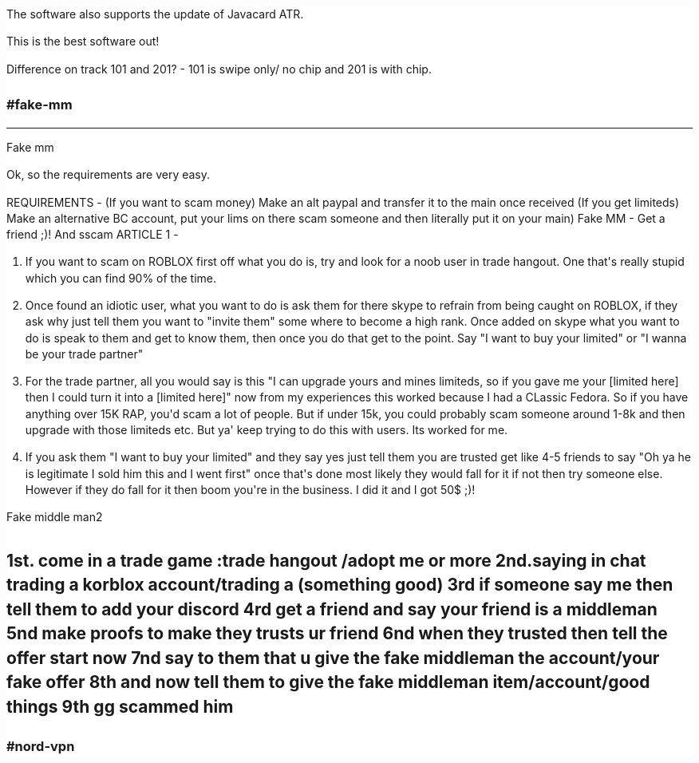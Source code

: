 The software also supports the update of Javacard ATR.

This is the best software out!

Difference on track 101 and 201? - 101 is swipe only/ no chip and 201 is with chip.


### #fake-mm

--------------------------------------------------------
Fake mm

Ok, so the requirements are very easy.
 
REQUIREMENTS - (If you want to scam money) Make an alt paypal and transfer it to the main once received
(If you get limiteds) Make an alternative BC account, put your lims on there scam someone and then literally put it on your main)
Fake MM - Get a friend ;)! And sscam
ARTICLE 1 -
 
1. If you want to scam on ROBLOX first off what you do is, try and look for a noob user in trade hangout. One that's really stupid which you can find 90% of the time.
 
2. Once found an idiotic user, what you want to do is ask them for there skype to refrain from being caught on ROBLOX, if they ask why just tell them you want to "invite them" some where to become a high rank. Once added on skype what you want to do is speak to them and get to know them, then once you do that get to the point. Say "I want to buy your limited" or "I wanna be your trade partner"
 
3. For the trade partner, all you would say is this "I can upgrade yours and mines limiteds, so if you gave me your [limited here] then I could turn it into a [limited here]" now from my experiences this worked because I had a CLassic Fedora. So if you have anything over 15K RAP, you'd scam a lot of people. But if under 15k, you could probably scam someone around 1-8k and then upgrade with those limiteds etc. But ya' keep trying to do this with users. Its worked for me.
 
4. If you ask them "I want to buy your limited" and they say yes just tell them you are trusted get like 4-5 friends to say "Oh ya he is legitimate I sold him this and I went first" once that's done most likely they would fall for it if not then try someone else. However if they do fall for it then boom you're in the business. I did it and I got 50$ ;)!


Fake middle man2

1st. come in a trade game :trade hangout /adopt me or more
2nd.saying in chat trading a korblox account/trading a (something good)
3rd if someone say me then tell them to add your discord
4rd get a friend and say your friend is a middleman
5nd make proofs to make they trusts ur friend
6nd when they trusted then tell the offer start now
7nd say to them that u give the fake middleman the account/your fake offer
8th and now tell them to give the fake middleman item/account/good things 
9th gg scammed him
--------------------------------------------------------

### #nord-vpn
